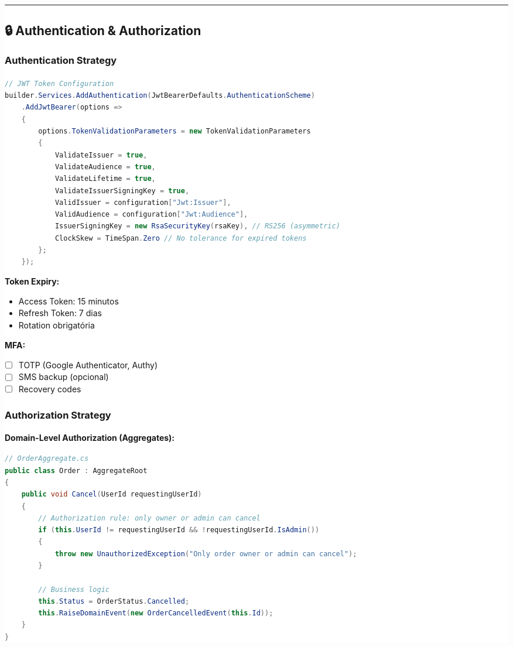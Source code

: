 
---

## 🔒 Authentication & Authorization

### Authentication Strategy

```csharp
// JWT Token Configuration
builder.Services.AddAuthentication(JwtBearerDefaults.AuthenticationScheme)
    .AddJwtBearer(options =>
    {
        options.TokenValidationParameters = new TokenValidationParameters
        {
            ValidateIssuer = true,
            ValidateAudience = true,
            ValidateLifetime = true,
            ValidateIssuerSigningKey = true,
            ValidIssuer = configuration["Jwt:Issuer"],
            ValidAudience = configuration["Jwt:Audience"],
            IssuerSigningKey = new RsaSecurityKey(rsaKey), // RS256 (asymmetric)
            ClockSkew = TimeSpan.Zero // No tolerance for expired tokens
        };
    });
```

**Token Expiry:**  
- Access Token: 15 minutos  
- Refresh Token: 7 dias  
- Rotation obrigatória  

**MFA:**  
- [ ] TOTP (Google Authenticator, Authy)  
- [ ] SMS backup (opcional)  
- [ ] Recovery codes  

### Authorization Strategy

**Domain-Level Authorization (Aggregates):**  

```csharp
// OrderAggregate.cs
public class Order : AggregateRoot
{
    public void Cancel(UserId requestingUserId)
    {
        // Authorization rule: only owner or admin can cancel
        if (this.UserId != requestingUserId && !requestingUserId.IsAdmin())
        {
            throw new UnauthorizedException("Only order owner or admin can cancel");
        }

        // Business logic
        this.Status = OrderStatus.Cancelled;
        this.RaiseDomainEvent(new OrderCancelledEvent(this.Id));
    }
}
```
